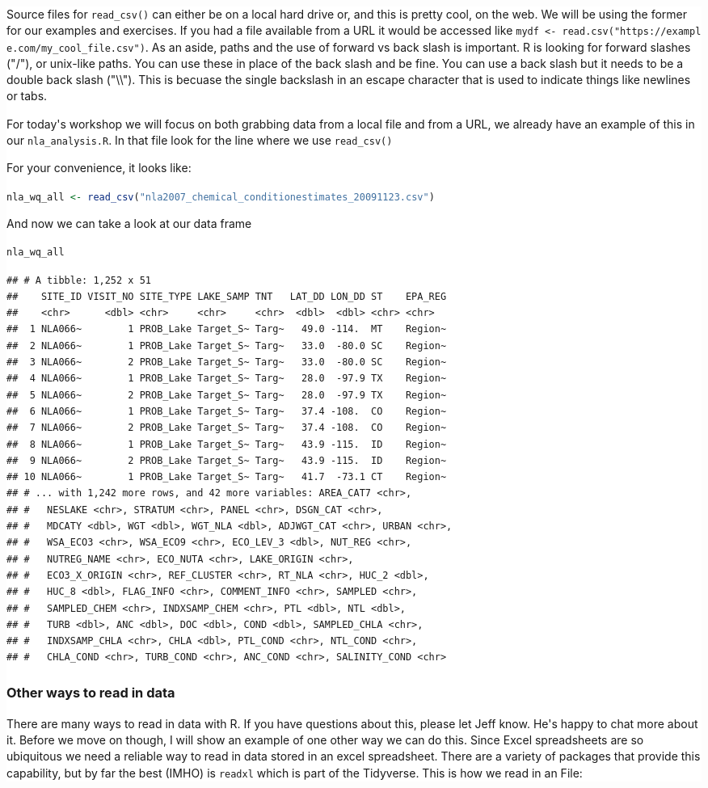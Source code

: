 Source files for `read_csv()` can either be on a local hard drive or, and this is pretty cool, on the web. We will be using the former for our examples and exercises. If you had a file available from a URL it would be accessed like `mydf <- read.csv("https://example.com/my_cool_file.csv")`. As an aside, paths and the use of forward vs back slash is important. R is looking for forward slashes ("/"), or unix-like paths. You can use these in place of the back slash and be fine. You can use a back slash but it needs to be a double back slash ("\\\\"). This is becuase the single backslash in an escape character that is used to indicate things like newlines or tabs. 

For today's workshop we will focus on both grabbing data from a local file and from a URL, we already have an example of this in our `nla_analysis.R`.  In that file look for the line where we use `read_csv()`

For your convenience, it looks like:


```r
nla_wq_all <- read_csv("nla2007_chemical_conditionestimates_20091123.csv")
```

And now we can take a look at our data frame


```r
nla_wq_all
```

```
## # A tibble: 1,252 x 51
##    SITE_ID VISIT_NO SITE_TYPE LAKE_SAMP TNT   LAT_DD LON_DD ST    EPA_REG
##    <chr>      <dbl> <chr>     <chr>     <chr>  <dbl>  <dbl> <chr> <chr>  
##  1 NLA066~        1 PROB_Lake Target_S~ Targ~   49.0 -114.  MT    Region~
##  2 NLA066~        1 PROB_Lake Target_S~ Targ~   33.0  -80.0 SC    Region~
##  3 NLA066~        2 PROB_Lake Target_S~ Targ~   33.0  -80.0 SC    Region~
##  4 NLA066~        1 PROB_Lake Target_S~ Targ~   28.0  -97.9 TX    Region~
##  5 NLA066~        2 PROB_Lake Target_S~ Targ~   28.0  -97.9 TX    Region~
##  6 NLA066~        1 PROB_Lake Target_S~ Targ~   37.4 -108.  CO    Region~
##  7 NLA066~        2 PROB_Lake Target_S~ Targ~   37.4 -108.  CO    Region~
##  8 NLA066~        1 PROB_Lake Target_S~ Targ~   43.9 -115.  ID    Region~
##  9 NLA066~        2 PROB_Lake Target_S~ Targ~   43.9 -115.  ID    Region~
## 10 NLA066~        1 PROB_Lake Target_S~ Targ~   41.7  -73.1 CT    Region~
## # ... with 1,242 more rows, and 42 more variables: AREA_CAT7 <chr>,
## #   NESLAKE <chr>, STRATUM <chr>, PANEL <chr>, DSGN_CAT <chr>,
## #   MDCATY <dbl>, WGT <dbl>, WGT_NLA <dbl>, ADJWGT_CAT <chr>, URBAN <chr>,
## #   WSA_ECO3 <chr>, WSA_ECO9 <chr>, ECO_LEV_3 <dbl>, NUT_REG <chr>,
## #   NUTREG_NAME <chr>, ECO_NUTA <chr>, LAKE_ORIGIN <chr>,
## #   ECO3_X_ORIGIN <chr>, REF_CLUSTER <chr>, RT_NLA <chr>, HUC_2 <dbl>,
## #   HUC_8 <dbl>, FLAG_INFO <chr>, COMMENT_INFO <chr>, SAMPLED <chr>,
## #   SAMPLED_CHEM <chr>, INDXSAMP_CHEM <chr>, PTL <dbl>, NTL <dbl>,
## #   TURB <dbl>, ANC <dbl>, DOC <dbl>, COND <dbl>, SAMPLED_CHLA <chr>,
## #   INDXSAMP_CHLA <chr>, CHLA <dbl>, PTL_COND <chr>, NTL_COND <chr>,
## #   CHLA_COND <chr>, TURB_COND <chr>, ANC_COND <chr>, SALINITY_COND <chr>
```

### Other ways to read in data

There are many ways to read in data with R.  If you have questions about this, please let Jeff know.  He's happy to chat more about it.  Before we move on though, I will show an example of one other way we can do this.   Since Excel spreadsheets are so ubiquitous we need a reliable way to read in data stored in an excel spreadsheet.  There are a variety of packages that provide this capability, but by far the best (IMHO) is `readxl` which is part of the Tidyverse.  This is how we read in an File:
